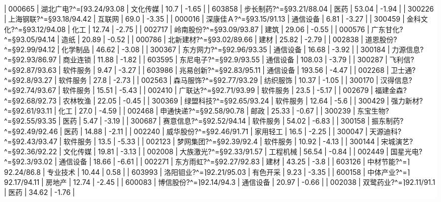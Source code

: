 | 000665 | 湖北广电?^=⌈93.24/93.08  |  文化传媒  |    10.7   | -1.65  |
| 603858 | 步长制药?^=§93.21/88.04  |    医药    |   53.04   | -1.94  |
| 300226 | 上海钢联?^=§93.18/94.42  |   互联网   |    69.0   | -3.35  |
| 000016 | 深康佳Ａ?^=§93.15/91.13  |  通信设备  |    6.81   | -3.27  |
| 300459 | 金科文化?^=§93.12/94.08  |    化工    |   12.74   | -2.75  |
| 002717 | 岭南股份?^=§93.09/93.87  |    建筑    |   29.06   | -0.55  |
| 000576 | 广东甘化?^=§93.05/94.14  |    造纸    |   20.89   | -0.52  |
| 000786 | 北新建材?^=§93.02/89.66  |    建材    |   25.82   | -2.79  |
| 002838 | 道恩股份?^=§92.99/94.12  |  化学制品  |   46.62   | -3.08  |
| 300367 | 东方网力?^=§92.96/93.35  |  通信设备  |   16.68   | -3.92  |
| 300184 | 力源信息?^=§92.93/86.97  |  商业连锁  |   11.88   | -1.82  |
| 603595 |  东尼电子?^=§92.9/93.55  |  通信设备  |   108.03  | -3.79  |
| 300287 |  飞利信?^=§92.87/93.63   |  软件服务  |    9.47   | -3.27  |
| 603986 | 兆易创新?^=§92.83/95.11  |  通信设备  |   193.56  | -4.47  |
| 002268 |   卫士通?^=§92.8/93.27   |  软件服务  |    27.8   | -2.73  |
| 002563 | 森马服饰?^=§92.77/93.29  |  纺织服饰  |   10.37   | -1.05  |
| 300170 | 汉得信息?^=§92.74/93.67  |  软件服务  |   15.51   | -5.43  |
| 002410 |  广联达?^=§92.71/93.99   |  软件服务  |    23.5   | -5.17  |
| 002679 | 福建金森?^=§92.68/92.73  |  农林牧渔  |   22.05   | -0.45  |
| 300369 | 绿盟科技?^=§92.65/93.24  |  软件服务  |   12.64   |  -5.6  |
| 300429 | 强力新材?^=§92.61/93.11  |    化工    |    27.0   | -4.59  |
| 002468 | 申通快递?^=§92.58/90.78  |    邮政    |   25.33   | -0.67  |
| 300239 | 东宝生物?^=§92.55/93.35  |    医药    |    5.47   | -3.19  |
| 300687 | 赛意信息?^=§92.52/94.14  |  软件服务  |   54.02   | -6.83  |
| 300158 | 振东制药?^=§92.49/92.46  |    医药    |   14.88   | -2.11  |
| 002240 | 威华股份?^=§92.46/91.71  |  家用轻工  |    16.5   | -2.25  |
| 300047 | 天源迪科?^=§92.43/93.47  |  软件服务  |    13.5   | -5.33  |
| 002123 |  梦网集团?^=§92.39/92.4  |  软件服务  |   10.92   | -4.13  |
| 300144 | 宋城演艺?^=§92.36/92.22  |  文化传媒  |   19.81   | -3.13  |
| 002008 | 大族激光?^=§92.33/91.57  |  工程机械  |   56.54   | -0.84  |
| 002449 |  国星光电?^=§92.3/93.02  |  通信设备  |   18.66   | -6.61  |
| 002271 | 东方雨虹?^=§92.27/92.83  |    建材    |   43.25   |  -3.8  |
| 603126 |  中材节能?^=⌉92.24/86.8  |  专业技术  |   10.44   |  0.58  |
| 603993 | 洛阳钼业?^=⌉92.21/95.03  |  有色开采  |    9.23   | -3.35  |
| 600158 | 中体产业?^=⌉92.17/94.11  |   房地产   |   12.74   | -2.45  |
| 600083 |  博信股份?^=⌉92.14/94.3  |  通信设备  |   20.97   | -0.66  |
| 002038 |  双鹭药业?^=⌉92.11/91.1  |    医药    |   34.62   | -1.76  |